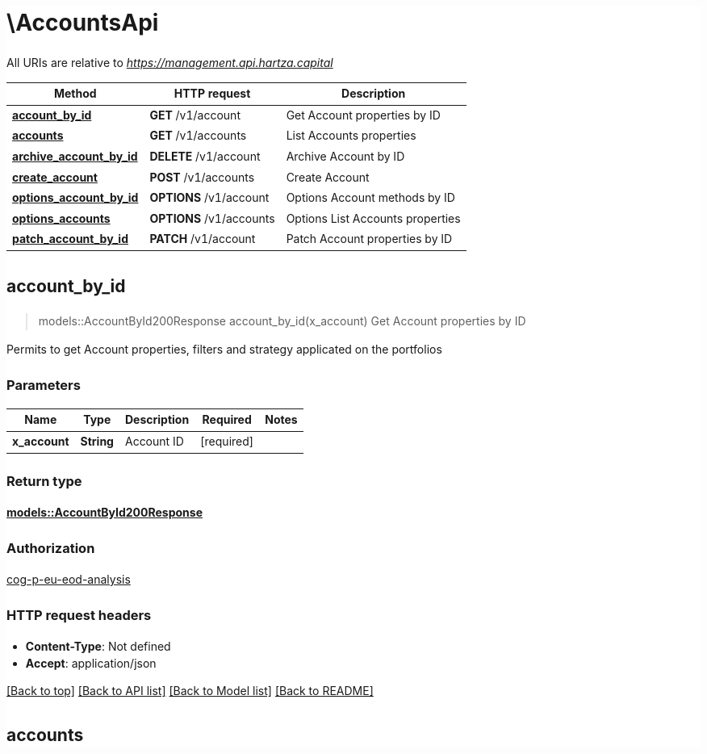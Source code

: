 # \AccountsApi

All URIs are relative to *https://management.api.hartza.capital*

Method | HTTP request | Description
------------- | ------------- | -------------
[**account_by_id**](AccountsApi.md#account_by_id) | **GET** /v1/account | Get Account properties by ID
[**accounts**](AccountsApi.md#accounts) | **GET** /v1/accounts | List Accounts properties
[**archive_account_by_id**](AccountsApi.md#archive_account_by_id) | **DELETE** /v1/account | Archive Account by ID
[**create_account**](AccountsApi.md#create_account) | **POST** /v1/accounts | Create Account
[**options_account_by_id**](AccountsApi.md#options_account_by_id) | **OPTIONS** /v1/account | Options Account methods by ID
[**options_accounts**](AccountsApi.md#options_accounts) | **OPTIONS** /v1/accounts | Options List Accounts properties
[**patch_account_by_id**](AccountsApi.md#patch_account_by_id) | **PATCH** /v1/account | Patch Account properties by ID



## account_by_id

> models::AccountById200Response account_by_id(x_account)
Get Account properties by ID

Permits to get Account properties, filters and strategy applicated on the portfolios

### Parameters


Name | Type | Description  | Required | Notes
------------- | ------------- | ------------- | ------------- | -------------
**x_account** | **String** | Account ID | [required] |

### Return type

[**models::AccountById200Response**](AccountByID_200_response.md)

### Authorization

[cog-p-eu-eod-analysis](../README.md#cog-p-eu-eod-analysis)

### HTTP request headers

- **Content-Type**: Not defined
- **Accept**: application/json

[[Back to top]](#) [[Back to API list]](../README.md#documentation-for-api-endpoints) [[Back to Model list]](../README.md#documentation-for-models) [[Back to README]](../README.md)


## accounts
